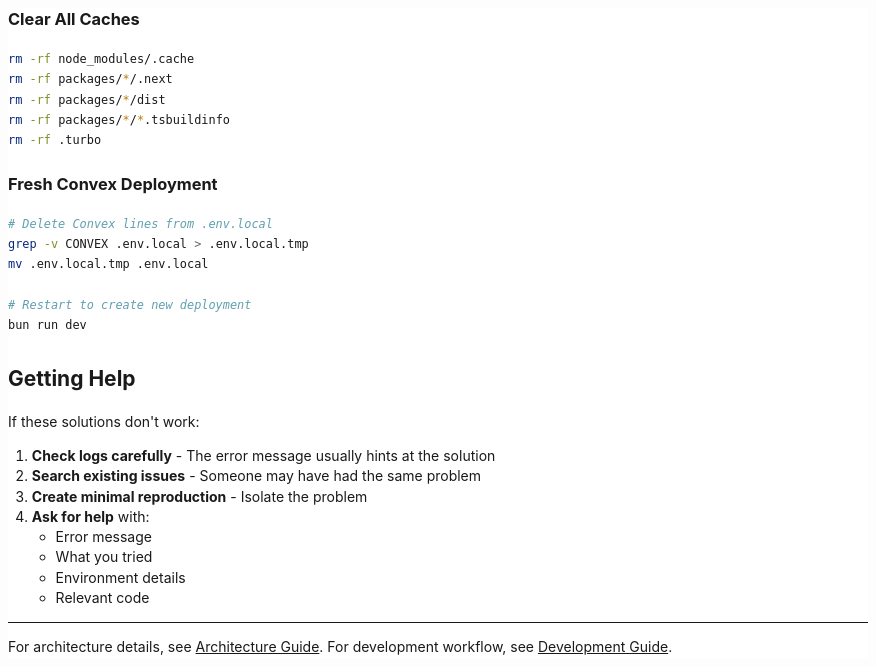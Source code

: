 ### Clear All Caches
```bash
rm -rf node_modules/.cache
rm -rf packages/*/.next
rm -rf packages/*/dist
rm -rf packages/*/*.tsbuildinfo
rm -rf .turbo
```

### Fresh Convex Deployment
```bash
# Delete Convex lines from .env.local
grep -v CONVEX .env.local > .env.local.tmp
mv .env.local.tmp .env.local

# Restart to create new deployment
bun run dev
```

## Getting Help

If these solutions don't work:

1. **Check logs carefully** - The error message usually hints at the solution
2. **Search existing issues** - Someone may have had the same problem
3. **Create minimal reproduction** - Isolate the problem
4. **Ask for help** with:
   - Error message
   - What you tried
   - Environment details
   - Relevant code

---

For architecture details, see [Architecture Guide](./ARCHITECTURE.md).
For development workflow, see [Development Guide](./DEVELOPMENT.md).